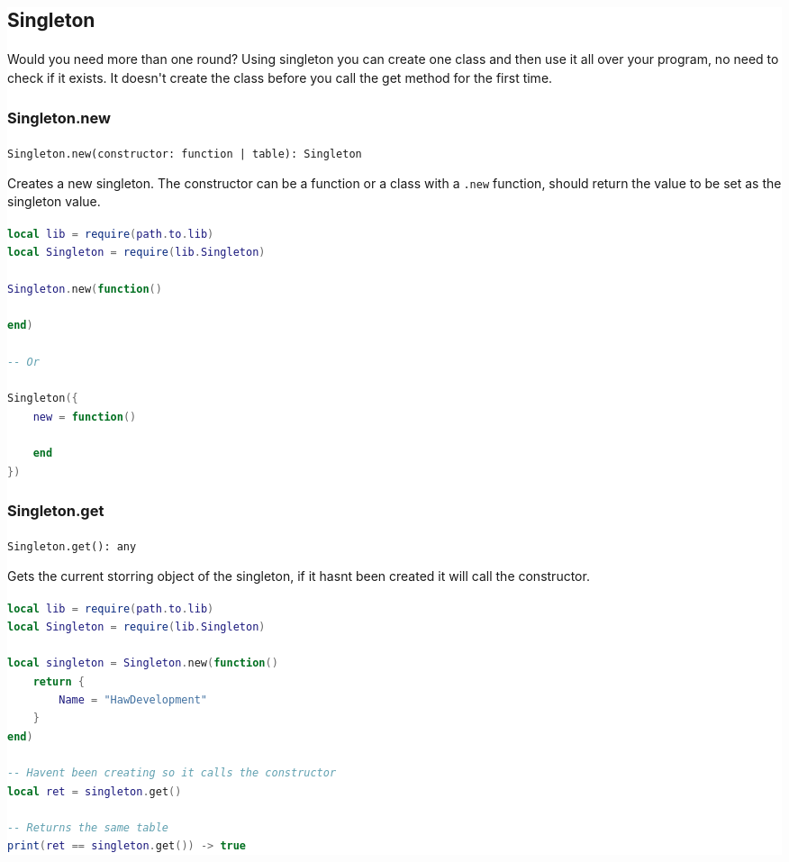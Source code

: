## Singleton

Would you need more than one round? Using singleton you can create one class and then use it all over your program, no need to check if it exists.
It doesn't create the class before you call the get method for the first time.


### Singleton.new

`Singleton.new(constructor: function | table): Singleton`

Creates a new singleton.
The constructor can be a function or a class with a `.new` function, should return the value to be set as the singleton value.

``` lua
local lib = require(path.to.lib)
local Singleton = require(lib.Singleton)

Singleton.new(function()

end)

-- Or

Singleton({
    new = function()
        
    end
})
```

### Singleton.get

`Singleton.get(): any`

Gets the current storring object of the singleton, if it hasnt been created it will call the constructor.

``` lua
local lib = require(path.to.lib)
local Singleton = require(lib.Singleton)

local singleton = Singleton.new(function()
    return {
        Name = "HawDevelopment"
    }
end)

-- Havent been creating so it calls the constructor
local ret = singleton.get()

-- Returns the same table
print(ret == singleton.get()) -> true
```
